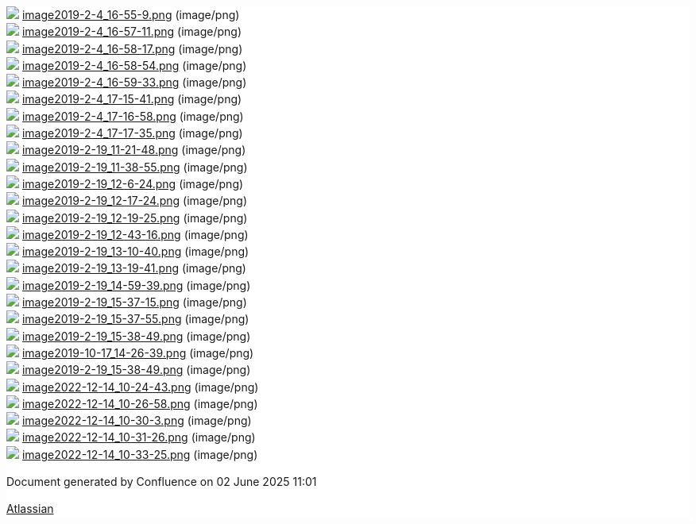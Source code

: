 ![](images/icons/bullet_blue.gif) [image2019-2-4\_16-55-9.png](attachments/26313594/26317558.png) (image/png)  
![](images/icons/bullet_blue.gif) [image2019-2-4\_16-57-11.png](attachments/26313594/26317561.png) (image/png)  
![](images/icons/bullet_blue.gif) [image2019-2-4\_16-58-17.png](attachments/26313594/26317560.png) (image/png)  
![](images/icons/bullet_blue.gif) [image2019-2-4\_16-58-54.png](attachments/26313594/26317559.png) (image/png)  
![](images/icons/bullet_blue.gif) [image2019-2-4\_16-59-33.png](attachments/26313594/26317552.png) (image/png)  
![](images/icons/bullet_blue.gif) [image2019-2-4\_17-15-41.png](attachments/26313594/26317549.png) (image/png)  
![](images/icons/bullet_blue.gif) [image2019-2-4\_17-16-58.png](attachments/26313594/26317548.png) (image/png)  
![](images/icons/bullet_blue.gif) [image2019-2-4\_17-17-35.png](attachments/26313594/26317547.png) (image/png)  
![](images/icons/bullet_blue.gif) [image2019-2-19\_11-21-48.png](attachments/26313594/26314109.png) (image/png)  
![](images/icons/bullet_blue.gif) [image2019-2-19\_11-38-55.png](attachments/26313594/26314135.png) (image/png)  
![](images/icons/bullet_blue.gif) [image2019-2-19\_12-6-24.png](attachments/26313594/26314120.png) (image/png)  
![](images/icons/bullet_blue.gif) [image2019-2-19\_12-17-24.png](attachments/26313594/26314183.png) (image/png)  
![](images/icons/bullet_blue.gif) [image2019-2-19\_12-19-25.png](attachments/26313594/26314178.png) (image/png)  
![](images/icons/bullet_blue.gif) [image2019-2-19\_12-43-16.png](attachments/26313594/26314153.png) (image/png)  
![](images/icons/bullet_blue.gif) [image2019-2-19\_13-10-40.png](attachments/26313594/26313697.png) (image/png)  
![](images/icons/bullet_blue.gif) [image2019-2-19\_13-19-41.png](attachments/26313594/26313687.png) (image/png)  
![](images/icons/bullet_blue.gif) [image2019-2-19\_14-59-39.png](attachments/26313594/26313783.png) (image/png)  
![](images/icons/bullet_blue.gif) [image2019-2-19\_15-37-15.png](attachments/26313594/26313833.png) (image/png)  
![](images/icons/bullet_blue.gif) [image2019-2-19\_15-37-55.png](attachments/26313594/26313831.png) (image/png)  
![](images/icons/bullet_blue.gif) [image2019-2-19\_15-38-49.png](attachments/26313594/64980862.png) (image/png)  
![](images/icons/bullet_blue.gif) [image2019-10-17\_14-26-39.png](attachments/26313594/28705655.png) (image/png)  
![](images/icons/bullet_blue.gif) [image2019-2-19\_15-38-49.png](attachments/26313594/26313834.png) (image/png)  
![](images/icons/bullet_blue.gif) [image2022-12-14\_10-24-43.png](attachments/26313594/81855185.png) (image/png)  
![](images/icons/bullet_blue.gif) [image2022-12-14\_10-26-58.png](attachments/26313594/81855186.png) (image/png)  
![](images/icons/bullet_blue.gif) [image2022-12-14\_10-30-3.png](attachments/26313594/81855187.png) (image/png)  
![](images/icons/bullet_blue.gif) [image2022-12-14\_10-31-26.png](attachments/26313594/81855188.png) (image/png)  
![](images/icons/bullet_blue.gif) [image2022-12-14\_10-33-25.png](attachments/26313594/81855189.png) (image/png)  

Document generated by Confluence on 02 June 2025 11:01

[Atlassian](http://www.atlassian.com/)